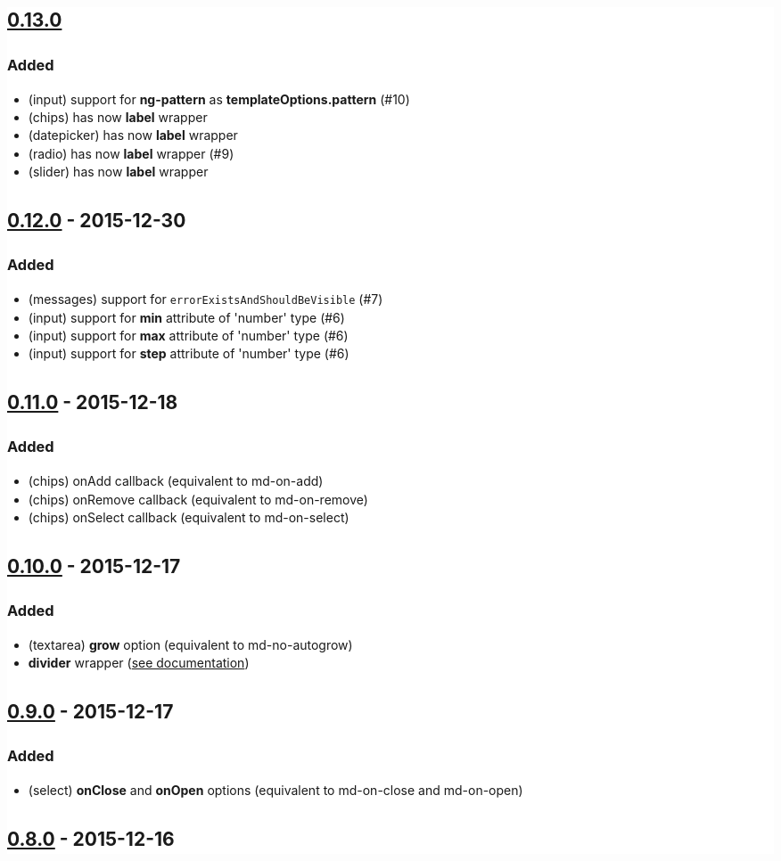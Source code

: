 ## [0.13.0](https://github.com/formly-js/angular-formly-templates-material/compare/v0.12.0...v0.13.0)

### Added

- (input) support for **ng-pattern** as **templateOptions.pattern** (#10)
- (chips) has now **label** wrapper
- (datepicker) has now **label** wrapper
- (radio) has now **label** wrapper (#9)
- (slider) has now **label** wrapper

## [0.12.0](https://github.com/formly-js/angular-formly-templates-material/compare/v0.11.0...v0.12.0) - 2015-12-30

### Added

-	(messages) support for `errorExistsAndShouldBeVisible` (#7)
-	(input) support for **min** attribute of 'number' type (#6)
-	(input) support for **max** attribute of 'number' type (#6)
-	(input) support for **step** attribute of 'number' type (#6)

## [0.11.0](https://github.com/formly-js/angular-formly-templates-material/compare/v0.10.0...v0.11.0) - 2015-12-18

### Added

-	(chips) onAdd callback (equivalent to md-on-add)
-	(chips) onRemove callback (equivalent to md-on-remove)
-	(chips) onSelect callback (equivalent to md-on-select)

## [0.10.0](https://github.com/formly-js/angular-formly-templates-material/compare/v0.9.0...v0.10.0) - 2015-12-17

### Added

-	(textarea) **grow** option (equivalent to md-no-autogrow)
-	**divider** wrapper ([see documentation](docs/wrappers/divider.md)\)

## [0.9.0](https://github.com/formly-js/angular-formly-templates-material/compare/v0.8.0...v0.9.0) - 2015-12-17

### Added

-	(select) **onClose** and **onOpen** options (equivalent to md-on-close and md-on-open)

## [0.8.0](https://github.com/formly-js/angular-formly-templates-material/compare/v0.7.3...v0.8.0) - 2015-12-16
